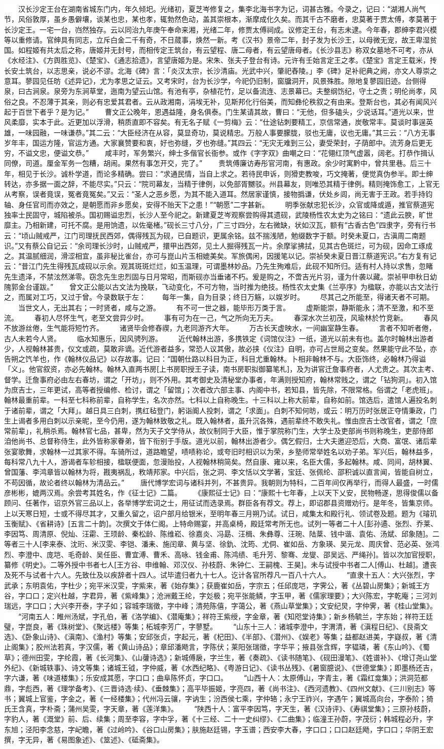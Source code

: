 　　汉长沙定王台在湖南省城东门内，年久倾圯。光绪初，夏芝岑修复之，集李北海书字为记，词甚古雅。今录之，记曰：“湖湘人尚气节，风俗敦厚，虽乡愚僻壤，谈某也忠，某也孝，辄勃然色动，盖其崇根本，渐摩成化久矣。而其千古不磨者，忠莫著于贾太傅，孝莫著于长沙定王。一宅一台，岿然独存。云以同治九年庚午奉命来湘，光绪二年，修贾太傅祠成。议修定王台，有志未逮。今年春，郡绅李君兴模等以重修请。官绅具有同志，立斥白金二千有奇，不日蒇事，焕然一新。考《汉书》景帝二年，封子发为长沙王，以母微无宠，故王卑湿贫国。如程姬有共太后之称，唐姬并无封号，而相传定王筑台，有云望程、唐二母者，有云望唐母者。《长沙县志》称双女墓地不可考，亦从《水经注》、《方舆胜览》、《楚宝》、《通志拾遗》，言望唐姬为是。宋朱、张夫子登台有诗。元许有壬始言定王之孝。《楚宝》言定王载米，抟长安土筑台，以志思亲，说必不谬。北海《碑》言：「炎汉太宗，长沙清庙。光武中兴，肇祀舂陵。」李《碑》足补祀典之阙，亦文人尊崇之意耳。蓼园见任昉《述异记》，尤为孝思之证云。又考宋时，台为长沙学，今祀仍旧制，窗牖洞开，风景殊胜。隙地复蓼园旧迹。台侧得泉，曰古涧泉。泉旁为东涧草堂，迤南为望云山馆。有池有亭，杂植花竹，足以备流连、志景幕已。夫整纲饬纪，守土之责；明伦尚孝，风俗之良。不忍薄于其亲，则必有忠爱其君者。云从政湘南，涓埃无补，见斯邦化行俗美，而知彝伦秩叙之有由来。登斯台也，其必有闻风兴起于百世下者乎？是为记。” 
　　曹文正公晚年，恩遇益隆，身名俱泰。门生某请其故，曹曰：“无他，但多磕头，少说话耳。”道光以来，世风柔靡，实本于此。近更加以浮滑，稍质直即不容矣。有无名子赋《一剪梅》云：“仕途钻刺要精工，京信常通，炭敬常丰。莫谈时事逞英雄，一味园融，一味谦恭。”其二云：“大臣经济在从容，莫显奇功，莫说精忠。万般人事要朦胧，驳也无庸，议也无庸。”其三云：“八方无事岁年丰，国运方隆，官运方通。大家襄赞要和衷，好也弥缝，歹也弥缝。”其四云：“无灾无难到三公，妻受荣封，子荫郎中。流芳身后更无穷，不谥文忠，便谥文恭。” 
　　咸丰时，军务繁兴，绅士多偕官长衙参。或作《字字双》曲嘲之曰：“花翎红顶气虚嚣，阔老。打恭作揖认同僚，司道。厘金军务一包糟，胡闹。果然有事怎开交，完了。” 
　　贵筑傅廉访寿彤官河南，有惠政。余少时寓黔中，曾共里巷。后三十年，相见于长沙。诚朴学道，而论多精确。尝曰：“求通民情，当自上求之。若待民申诉，则猾吏教唆，巧文掩著，便觉真伪参半。即士绅转达，亦多据一面之辞，不能尽实。”只云：“院司幕友，当精于律例，以免部胥嬲驳。州县幕友，则唯恐其精于律例。精则掩饰愈工，上官无从考察，误者竟误，冤者竟冤矣。”又云：“圣人之恶乡愿，为其不能入道耳。然居家谨慎，接物撝谦，伏处乡闾，尚无害于王政。若手持钧轴、身任官司而亦效之，是朝愿而非乡愿矣，安得不贻天下之患！”“朝愿”二字甚新。 
　　明季张献忠犯长沙，众官或降或遁，推官蔡道宪独率士民固守，城陷被杀。国初赐谥忠烈，长沙人至今祀之。新建夏芝岑观察尝购得其遗砚，武陵杨性农太史为之铭曰：“遗此云腴，旷世靡主。乃相新建，可托不腐。是用饷遗，以佐毫楮。”砚长三寸八分，广三寸四分，左右微缺，状如汉瓦，额有“古香古色”四隶字，旁有行书云：“顷山贼戒严，江门司理抚民西郊，偶得残瓦为砚，已自题识，更属余铭。兹不揣浅陋，勉缀数字于额。时癸未夏口，古滇周二南题识。”又有蔡公自记云：“余司理长沙时，山贼戒严，擐甲出西郊，见土人掘得残瓦一片。余摩挲拂拭，见其古色斑烂，可为砚，因命工琢成之。其温腻细润，滑涩相宜，虽非秘比雀台，亦可与崑山片玉相媲美矣。军旅偶闲，因援笔以记。崇祯癸未夏日晋江蔡道宪识。”右方复有记云：“昔江门先生得残瓦成砚以示余。观其斑斑烂烂，如玉温理，可谓墨林妙品。乃先生殉难后，此砚不知所归。适有村人持以求售，忽睹先生遗泽，不禁泫然涕零。窃念先生忠烈固与日月常昭，而斯砚亦当垂诸不朽。爰是购之，不啻吉光片羽，谨为什袭以藏。崇祯甲申秋日幼隗郭金台谨跋。” 
　　曾文正公能以古文法为挽联，飞动变化，不可方物，当时推为绝技。杨性农太史集《兰亭序》为楹联，亦能以古文法行之，而属对工巧，又过于曾。今录数联于左： 
　　每年一集，自为目录；终日万觞，以娱岁时。 
　　尽其己之所能至，得诸天者不可期。 
　　当世文人，无出其右；一时贤者，咸与之游。 
　　有不可一世之器，能毕形万类于言。 
　　虚斯能崇，静斯能永；清不至激，和不至流。 
　　春初人尽怀生气，老至文尝异少时。 
　　事有可为在一己，气之所向无万夫。 
　　春深水次兰初茂，风瑜林於竹竞新。 
　　春风不放游丝倦，生气能将短竹齐。 
　　诸贤毕会修舂禊，九老同游齐大年。 
　　万古长天虚映水，一间幽室静生春。 
　　言者不知听者倦，古人未若今人贤。 
　　临水知惠乐，因风骋列游。 
　　近代翰林出游，多携铁定《词馆仪注》一纸，道光以前未有也。盖尔时翰林出游者少，人视翰林甚贵，仪文或疏，莫敢非谪。近代游者益多，常恐人议其傲，故必挟《仪注》自明，亦可占世局之变矣。然果能守此不坠，亦告朔之饩羊也，作《翰林仪品记》以存故事。记曰：“国朝仕路以科目为正，科目尤重翰林。卜相非翰林不与。大臣饰终，必翰林乃得谥「义」。他官叙资，亦必先翰林。翰林入直两书房[上书房职授王子读，南书房职拟御纂笔札]，及为讲官迁詹事府者，人尤贵之。其次主考、督学。迁詹事府必由左右春坊，谓之「开坊」，则不外用。其考御史及清秘堂办事者，年满则授知府，翰林常贱之，谓之「钻狗洞」。初入馆为庶吉士，三年更试，高等者授编修、检讨，谓之「留馆」；次者改六部主事、内阁中书，若知县，皆先除，不限常格。俗谓之「老虎班」。翰林最重前辈。一科至七科称前辈，自称学生，名次亦然。七科以上自称晚生。十三科以上称大前辈，自称如前。馆选后，遣馆人遍投名刺于诸前辈，谓之「大拜」。越日具三白刺，携红毡登门，躬诣阍人投刺，谓之「求面」。白刺不知何昉，或云：明万历时张居正夺情秉政，门生上谒者多用白刺以示亲昵，至今仍用，遂为翰林致敬之礼。既入翰林者，虽升沉各殊，遇前辈终不敢失礼。惟由庶吉士改官者，谓之「庶常前辈」，礼稍杀焉。翰林官七品，甚卑，然为天子文学侍从，故仪制同于大臣，惟于掌院称门生，大学士及吏部尚书则称晚生，吏部侍郎洎他尚书、总督称侍生，此外皆称家眷弟，皆下衔别于手版。道光以前，翰林出游者少。偶乞假归，士大夫邀迎恐后，大商、富氓、诸后辈张宴歌舞，求翰林一过其家不得。车骑所过，道路瞻望，啧啧称论，或夸旧时相识以为荣，乡塾师常举姓名以劝子弟。军兴后，翰林益多，每科常八九十人，游谒者车轸相接，楹联便面，忽漫贻投，人视翰林稍简矣。然自康、雍以来，名臣大儒，多起翰林。咸、同间，胡林翼、曾国藩、李鸿章皆以翰林为将，戡夷祸乱，敉靖邦家。中兴后，张之洞、李文恬以文学著，宝廷、张佩纶、邵积诚以直言闻，皆能自树立，不苟因循，故论者终以翰林为清品云。” 
　　唐代博学宏词与诸科并列，不甚贵异。我朝则为特科，二百年间仅再举行，而得人最盛，一时儒彦彬彬，媲两汉焉。余尝考其姓名，作《征士记》二篇。 
　　《康熙征士记》曰：“康熙十七年春，上以天下乂安，民物畅遂，思得俊儒以备顾问、任著作，诏京外官三品以上，各举博学宏词之士，用征试而选录焉。群臣各有荐文。荐上，即诏郡县资赠劝行。是年冬，皆集京师。上以天寒日短，士或不得尽其才，又重久留之，诏户部月给银米，至明年春三月朔乃试。试日，咸集太和殿行礼、领试卷及题。题为《璿玑玉衡赋》、《省耕诗》[五言二十韵]。次撰文于体仁阁。上特命赐宴，并高桌椅，殿廷常考所无也。试列一等者二十人[彭孙遹、张烈、乔莱、李因笃、周清原、倪灿、汪霦、王顼龄、秦松龄、陈维崧、徐嘉炎、冯勗、汪楫、朱彝尊、汪琬、陆棻、钱中谐、袁佑、汤斌、邱象随]。二等者三十人[李来泰、沈珩、米汉雯、李铠、潘耒、施闰章、黄与坚、徐釚、沈筠、尤侗、崔如岳、方象瑛、吴元龙、周庆曾、范必英、张鸿烈、李澄中、庞垲、毛奇龄、吴任臣、曹宜溥、曹禾、高咏、钱金甫、陈鸿绩、毛升芳、黎骞、龙燮、邵吴远、严绳孙]。皆以次加官授职，纂修《明史》。二等外授中书者七人[王方谷、申维翰、邓汉仪、孙枝蔚、朱钟仁、王嗣槐、王昊]。未与试授中书者二人[傅山、杜越]。遭丧及死不与试者十六人。先致仕及以疾辞者十四人。试毕遣归者九十七人。讫计各官所荐凡一百八十六人。 
　　“直隶十五人：大兴张烈，字武承；东明袁佑，字杜少；宛平米汉雯，字紫来，著《始存集》；获鹿崔如岳，字宗五；任邱庞垲，字霁公，著《丛碧山房集》；新城王方谷，字口口；定兴杜越，字君异，著《紫峰集》；沧洲戴王纶，字彣极；宛平张能鳞，字玉甲，著《儒家理要》；大兴陈宏，字乾庵；三河刘瑞远，字口口；大兴李开泰，字子如；容城李瑞徵，字中峰；清苑陈僖，字蔼公，著《燕山草堂集》；文安纪炅，字仲霁，著《桂山堂集》。 
　　“河南五人：睢州汤斌，字孔伯，著《洛学编》、《潜庵集》；祥符王紫绶，字金章，著《知咫堂诗集》；新乡杨毓兰，字东始；祥符王廷璧，字崑良，著《珠树堂》、《聚远楼》等集；柘城李芳广，字蓼墅。 
　　“山东十三人：诸城李澄中，字渭清，著《滇程日纪》、《艮斋文选》、《卧象山诗》、《滇南》、《渔村》等集；安邱张贞，字起元，著《杞田》、《半部》、《潜州》、《娱老》等集；益都赵进美，字嶷叔，著《清止阁集》；胶州法若真，字汉儒，著《黄山诗品》；章邱潘飏言，字陈伏；莱阳张瑞徵，字华平；掖县张含辉，字韫璘，著《东山吟》、《蜀草》；德州田雯，字纶霞，著《长河集》、《山虇诗选》；新城傅扆，字兰生，著《奏疏》、《读书随笔》、《砚田漫笔》、《姓谱补》、《增订尧山堂外纪》、《新城轶事》、诗文等集；诸城王钺，字仲威，著《水西纪略》、《粤游日记》、《读书丛残》、《暑窗臆说》、《世德堂集》；即墨杨还吉，字六谦，著《味道楼集》；乐安成其愿，字口口；曲阜陈怀贞，字口口。 
　　“山西十人：太原傅山，字青主，著《霜红龛集》；洪洞范都鼎，字彪西，著《理学备考》、《三晋诗选·续》、《垂棘集》；高平毕振姬，字亮四，著《尚书注》、《西河遗教》、《四州文献》、《三川别志》等书；翼城上官鉴，字金之，著《一经楼集》；代州冯云骧，字讷生；汾西侯七乘，字仲辂；永宁王祚兴，字遇午；翼城高向台，字泰阶；猗氏王含真，字朴斋；蒲州吴雯，字天章，著《莲洋集》。 
　　“陕西十人：富平李因笃，字天生，著《汉诗评》、《寿祺堂集》；三原孙枝蔚，字豹人，著《溉堂》前、后、续集；周至李容，字中孚，著《十三经、二十一史纠缪》、《二曲集》；临潼王孙蔚，字茂衍；韩城程必升，字东旭；泾阳李念慈，字屺瞻，著《过岭吟》、《谷口山房集》；肤施赵廷锡，字玉谱；西安李大春，字口口；口口赵廷飏，字口口；华阴王宏撰，字无异，著《易图象述》、《筮述》、《砥斋集》。 
